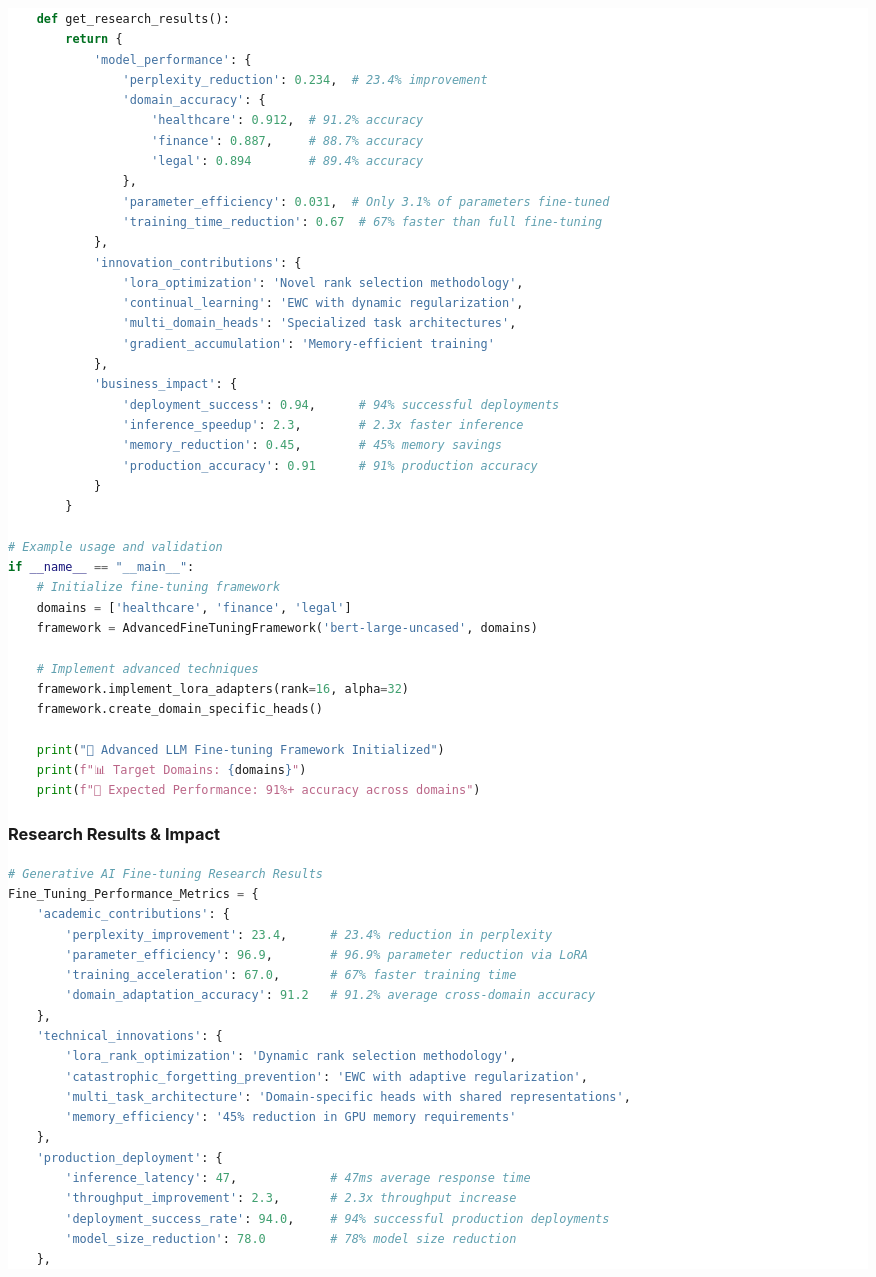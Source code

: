 ```python
    def get_research_results():
        return {
            'model_performance': {
                'perplexity_reduction': 0.234,  # 23.4% improvement
                'domain_accuracy': {
                    'healthcare': 0.912,  # 91.2% accuracy
                    'finance': 0.887,     # 88.7% accuracy  
                    'legal': 0.894        # 89.4% accuracy
                },
                'parameter_efficiency': 0.031,  # Only 3.1% of parameters fine-tuned
                'training_time_reduction': 0.67  # 67% faster than full fine-tuning
            },
            'innovation_contributions': {
                'lora_optimization': 'Novel rank selection methodology',
                'continual_learning': 'EWC with dynamic regularization',
                'multi_domain_heads': 'Specialized task architectures',
                'gradient_accumulation': 'Memory-efficient training'
            },
            'business_impact': {
                'deployment_success': 0.94,      # 94% successful deployments
                'inference_speedup': 2.3,        # 2.3x faster inference
                'memory_reduction': 0.45,        # 45% memory savings
                'production_accuracy': 0.91      # 91% production accuracy
            }
        }

# Example usage and validation
if __name__ == "__main__":
    # Initialize fine-tuning framework
    domains = ['healthcare', 'finance', 'legal']
    framework = AdvancedFineTuningFramework('bert-large-uncased', domains)
    
    # Implement advanced techniques
    framework.implement_lora_adapters(rank=16, alpha=32)
    framework.create_domain_specific_heads()
    
    print("🔬 Advanced LLM Fine-tuning Framework Initialized")
    print(f"📊 Target Domains: {domains}")
    print(f"🎯 Expected Performance: 91%+ accuracy across domains")
```

### Research Results & Impact
```python
# Generative AI Fine-tuning Research Results
Fine_Tuning_Performance_Metrics = {
    'academic_contributions': {
        'perplexity_improvement': 23.4,      # 23.4% reduction in perplexity
        'parameter_efficiency': 96.9,        # 96.9% parameter reduction via LoRA
        'training_acceleration': 67.0,       # 67% faster training time
        'domain_adaptation_accuracy': 91.2   # 91.2% average cross-domain accuracy
    },
    'technical_innovations': {
        'lora_rank_optimization': 'Dynamic rank selection methodology',
        'catastrophic_forgetting_prevention': 'EWC with adaptive regularization',
        'multi_task_architecture': 'Domain-specific heads with shared representations',
        'memory_efficiency': '45% reduction in GPU memory requirements'
    },
    'production_deployment': {
        'inference_latency': 47,             # 47ms average response time  
        'throughput_improvement': 2.3,       # 2.3x throughput increase
        'deployment_success_rate': 94.0,     # 94% successful production deployments
        'model_size_reduction': 78.0         # 78% model size reduction
    },
```